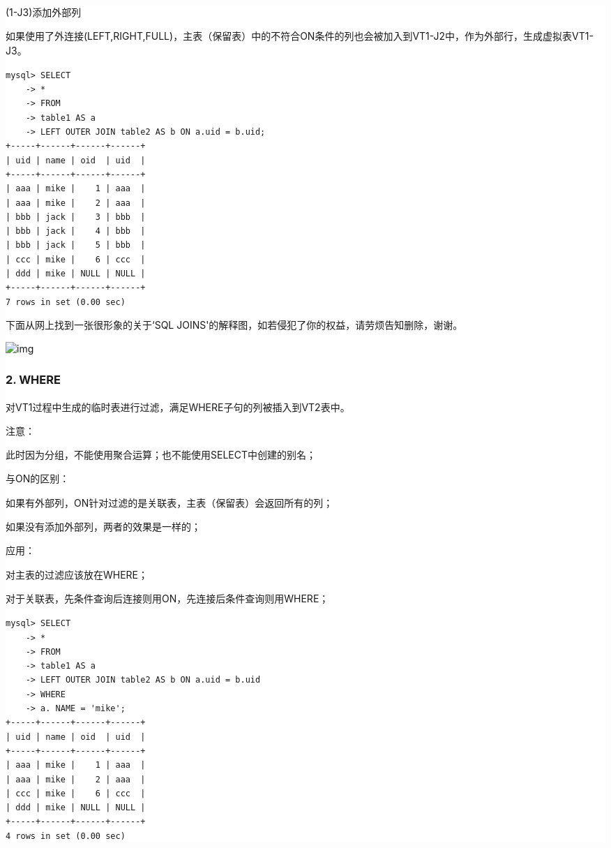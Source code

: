 (1-J3)添加外部列

如果使用了外连接(LEFT,RIGHT,FULL)，主表（保留表）中的不符合ON条件的列也会被加入到VT1-J2中，作为外部行，生成虚拟表VT1-J3。

```
mysql> SELECT
    -> *
    -> FROM
    -> table1 AS a
    -> LEFT OUTER JOIN table2 AS b ON a.uid = b.uid;
+-----+------+------+------+
| uid | name | oid  | uid  |
+-----+------+------+------+
| aaa | mike |    1 | aaa  |
| aaa | mike |    2 | aaa  |
| bbb | jack |    3 | bbb  |
| bbb | jack |    4 | bbb  |
| bbb | jack |    5 | bbb  |
| ccc | mike |    6 | ccc  |
| ddd | mike | NULL | NULL |
+-----+------+------+------+
7 rows in set (0.00 sec)
```

下面从网上找到一张很形象的关于‘SQL JOINS'的解释图，如若侵犯了你的权益，请劳烦告知删除，谢谢。

![img](https://images2015.cnblogs.com/blog/701942/201512/701942-20151210224510246-264811072.png)

 

 

###  2. WHERE

对VT1过程中生成的临时表进行过滤，满足WHERE子句的列被插入到VT2表中。

注意：

此时因为分组，不能使用聚合运算；也不能使用SELECT中创建的别名；

与ON的区别：

如果有外部列，ON针对过滤的是关联表，主表（保留表）会返回所有的列；

如果没有添加外部列，两者的效果是一样的；

应用：

对主表的过滤应该放在WHERE；

对于关联表，先条件查询后连接则用ON，先连接后条件查询则用WHERE；

```
mysql> SELECT
    -> *
    -> FROM
    -> table1 AS a
    -> LEFT OUTER JOIN table2 AS b ON a.uid = b.uid
    -> WHERE
    -> a. NAME = 'mike';
+-----+------+------+------+
| uid | name | oid  | uid  |
+-----+------+------+------+
| aaa | mike |    1 | aaa  |
| aaa | mike |    2 | aaa  |
| ccc | mike |    6 | ccc  |
| ddd | mike | NULL | NULL |
+-----+------+------+------+
4 rows in set (0.00 sec)
```
